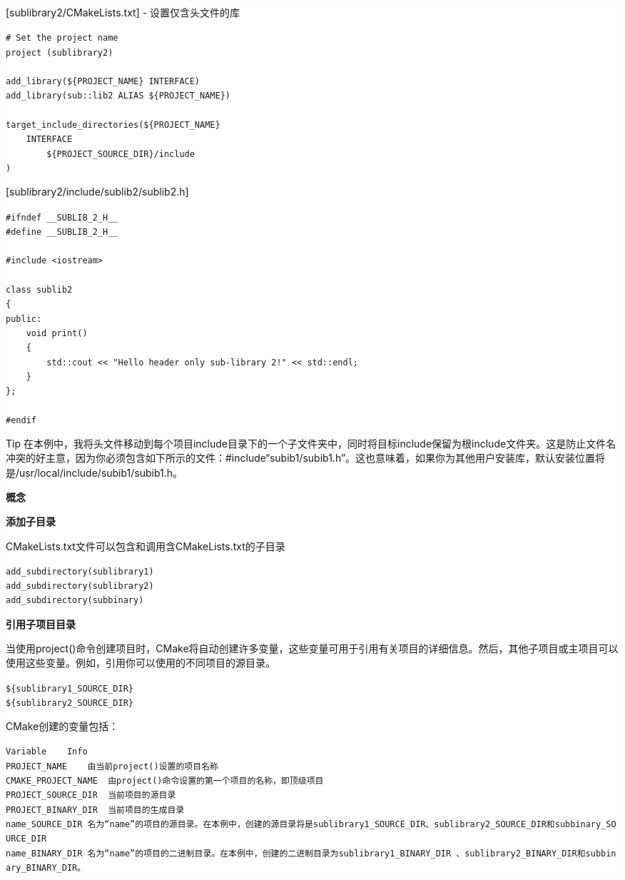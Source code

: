 [sublibrary2/CMakeLists.txt] - 设置仅含头文件的库

```
# Set the project name
project (sublibrary2)

add_library(${PROJECT_NAME} INTERFACE)
add_library(sub::lib2 ALIAS ${PROJECT_NAME})

target_include_directories(${PROJECT_NAME}
    INTERFACE
        ${PROJECT_SOURCE_DIR}/include
)
```

[sublibrary2/include/sublib2/sublib2.h]

```
#ifndef __SUBLIB_2_H__
#define __SUBLIB_2_H__

#include <iostream>

class sublib2
{
public:
    void print()
    {
        std::cout << "Hello header only sub-library 2!" << std::endl;
    }
};

#endif
```

Tip	在本例中，我将头文件移动到每个项目include目录下的一个子文件夹中，同时将目标include保留为根include文件夹。这是防止文件名冲突的好主意，因为你必须包含如下所示的文件：#include“subib1/subib1.h”。这也意味着，如果你为其他用户安装库，默认安装位置将是/usr/local/include/subib1/subib1.h。

**概念**

**添加子目录**

CMakeLists.txt文件可以包含和调用含CMakeLists.txt的子目录

    add_subdirectory(sublibrary1)
    add_subdirectory(sublibrary2)
    add_subdirectory(subbinary)

**引用子项目目录**

当使用project()命令创建项目时，CMake将自动创建许多变量，这些变量可用于引用有关项目的详细信息。然后，其他子项目或主项目可以使用这些变量。例如，引用你可以使用的不同项目的源目录。

    ${sublibrary1_SOURCE_DIR}
    ${sublibrary2_SOURCE_DIR}

CMake创建的变量包括：

```
Variable	Info
PROJECT_NAME	由当前project()设置的项目名称
CMAKE_PROJECT_NAME	由project()命令设置的第一个项目的名称，即顶级项目
PROJECT_SOURCE_DIR	当前项目的源目录
PROJECT_BINARY_DIR	当前项目的生成目录
name_SOURCE_DIR	名为“name”的项目的源目录。在本例中，创建的源目录将是sublibrary1_SOURCE_DIR、sublibrary2_SOURCE_DIR和subbinary_SOURCE_DIR
name_BINARY_DIR	名为“name”的项目的二进制目录。在本例中，创建的二进制目录为sublibrary1_BINARY_DIR 、sublibrary2_BINARY_DIR和subbinary_BINARY_DIR。
```
